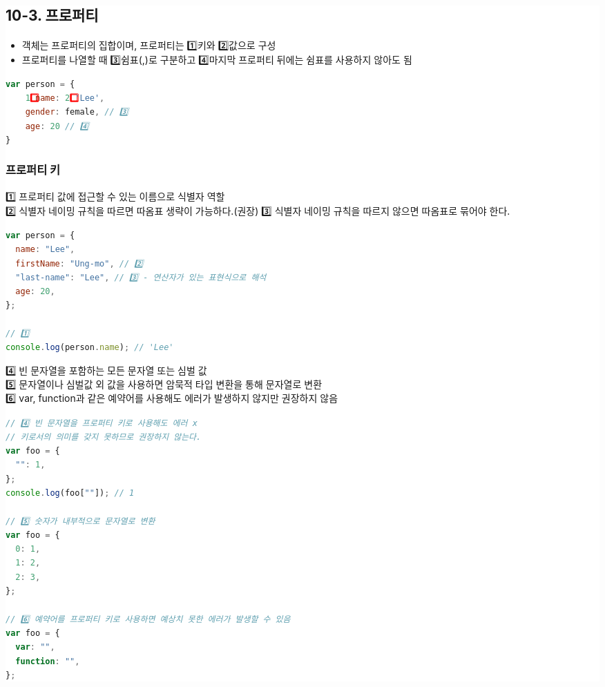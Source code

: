 ## 10-3. 프로퍼티

- 객체는 프로퍼티의 집합이며, 프로퍼티는 1️⃣키와 2️⃣값으로 구성
- 프로퍼티를 나열할 때 3️⃣쉼표(,)로 구분하고 4️⃣마지막 프로퍼티 뒤에는 쉼표를 사용하지 않아도 됨

```javascript
var person = {
    1️⃣ name: 2️⃣ 'Lee',
    gender: female, // 3️⃣
    age: 20 // 4️⃣
}
```

### 프로퍼티 키

1️⃣ 프로퍼티 값에 접근할 수 있는 이름으로 식별자 역할  
2️⃣ 식별자 네이밍 규칙을 따르면 따옴표 생략이 가능하다.(권장)
3️⃣ 식별자 네이밍 규칙을 따르지 않으면 따옴표로 묶어야 한다.

```javascript
var person = {
  name: "Lee",
  firstName: "Ung-mo", // 2️⃣
  "last-name": "Lee", // 3️⃣ - 연산자가 있는 표현식으로 해석
  age: 20,
};

// 1️⃣
console.log(person.name); // 'Lee'
```

4️⃣ 빈 문자열을 포함하는 모든 문자열 또는 심벌 값  
5️⃣ 문자열이나 심벌값 외 값을 사용하면 암묵적 타입 변환을 통해 문자열로 변환  
6️⃣ var, function과 같은 예약어를 사용해도 에러가 발생하지 않지만 권장하지 않음

```javascript
// 4️⃣ 빈 문자열을 프로퍼티 키로 사용해도 에러 x
// 키로서의 의미를 갖지 못하므로 권장하지 않는다.
var foo = {
  "": 1,
};
console.log(foo[""]); // 1

// 5️⃣ 숫자가 내부적으로 문자열로 변환
var foo = {
  0: 1,
  1: 2,
  2: 3,
};

// 6️⃣ 예약어를 프로퍼티 키로 사용하면 예상치 못한 에러가 발생할 수 있음
var foo = {
  var: "",
  function: "",
};
```


  [`${prefix}-${++i}`]: i,
  [`${prefix}-${++i}`]: i,
  [`${prefix}-${++i}`]: i,